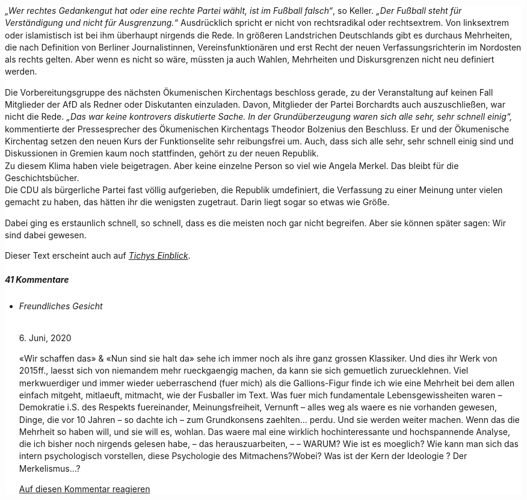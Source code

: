 _„Wer rechtes Gedankengut hat oder eine rechte Partei wählt, ist im Fußball falsch“_, so Keller. _„Der Fußball steht für Verständigung und nicht für Ausgrenzung.“_ Ausdrücklich spricht er nicht von rechtsradikal oder rechtsextrem. Von linksextrem oder islamistisch ist bei ihm überhaupt nirgends die Rede. In größeren Landstrichen Deutschlands gibt es durchaus Mehrheiten, die nach Definition von Berliner Journalistinnen, Vereinsfunktionären und erst Recht der neuen Verfassungsrichterin im Nordosten als rechts gelten. Aber wenn es nicht so wäre, müssten ja auch Wahlen, Mehrheiten und Diskursgrenzen nicht neu definiert werden.

Die Vorbereitungsgruppe des nächsten Ökumenischen Kirchentags beschloss gerade, zu der Veranstaltung auf keinen Fall Mitglieder der AfD als Redner oder Diskutanten einzuladen. Davon, Mitglieder der Partei Borchardts auch auszuschließen, war nicht die Rede. _„Das war keine kontrovers diskutierte Sache. In der Grundüberzeugung waren sich alle sehr, sehr schnell einig“,_ kommentierte der Pressesprecher des Ökumenischen Kirchentags Theodor Bolzenius den Beschluss. Er und der Ökumenische Kirchentag setzen den neuen Kurs der Funktionselite sehr reibungsfrei um. Auch, dass sich alle sehr, sehr schnell einig sind und Diskussionen in Gremien kaum noch stattfinden, gehört zu der neuen Republik.<br>
Zu diesem Klima haben viele beigetragen. Aber keine einzelne Person so viel wie Angela Merkel. Das bleibt für die Geschichtsbücher.<br>
Die CDU als bürgerliche Partei fast völlig aufgerieben, die Republik umdefiniert, die Verfassung zu einer Meinung unter vielen gemacht zu haben, das hätten ihr die wenigsten zugetraut. Darin liegt sogar so etwas wie Größe.

Dabei ging es erstaunlich schnell, so schnell, dass es die meisten noch gar nicht begreifen. Aber sie können später sagen: Wir sind dabei gewesen.


<p class=grayhr></p>

Dieser Text erscheint auch auf [_Tichys Einblick_](https://www.tichyseinblick.de/).



<h5 class="comments-h">
41 Kommentare </h5>
<ul class="commentlist">
<li class="comment even thread-even depth-1 clearfix" id="li-comment-55538">
<h6 class="author">Freundliches Gesicht</h6> <span class="date">6. Juni, 2020</span>



«Wir schaffen das» &amp; «Nun sind sie halt da» sehe ich immer noch als ihre ganz grossen Klassiker. Und dies ihr Werk von 2015ff., laesst sich von niemandem mehr rueckgaengig machen, da kann sie sich gemuetlich zuruecklehnen. Viel merkwuerdiger und immer wieder ueberraschend (fuer mich) als die Gallions-Figur finde ich wie eine Mehrheit bei dem allen einfach mitgeht, mitlaeuft, mitmacht, wie der Fusballer im Text. Was fuer mich fundamentale Lebensgewissheiten waren &#8211; Demokratie i.S. des Respekts fuereinander, Meinungsfreiheit, Vernunft &#8211; alles weg als waere es nie vorhanden gewesen, Dinge, die vor 10 Jahren &#8211; so dachte ich &#8211; zum Grundkonsens zaehlten&#8230; perdu. Und sie werden weiter machen. Wenn das die Mehrheit so haben will, und sie will es, wohlan. Das waere mal eine wirklich hochinteressante und hochspannende Analyse, die ich bisher noch nirgends gelesen habe, &#8211; das herauszuarbeiten, &#8211; &#8211; WARUM? Wie ist es moeglich? Wie kann man sich das intern psychologisch vorstellen, diese Psychologie des Mitmachens?Wobei? Was ist der Kern der Ideologie ? Der Merkelismus&#8230;?

<a rel="nofollow" class="comment-reply-link" href="#comment-55538" data-commentid="55538" data-postid="11300" data-belowelement="comment-55538" data-respondelement="respond" data-replyto="Antworte auf Freundliches Gesicht" aria-label="Antworte auf Freundliches Gesicht">Auf diesen Kommentar reagieren</a> 
